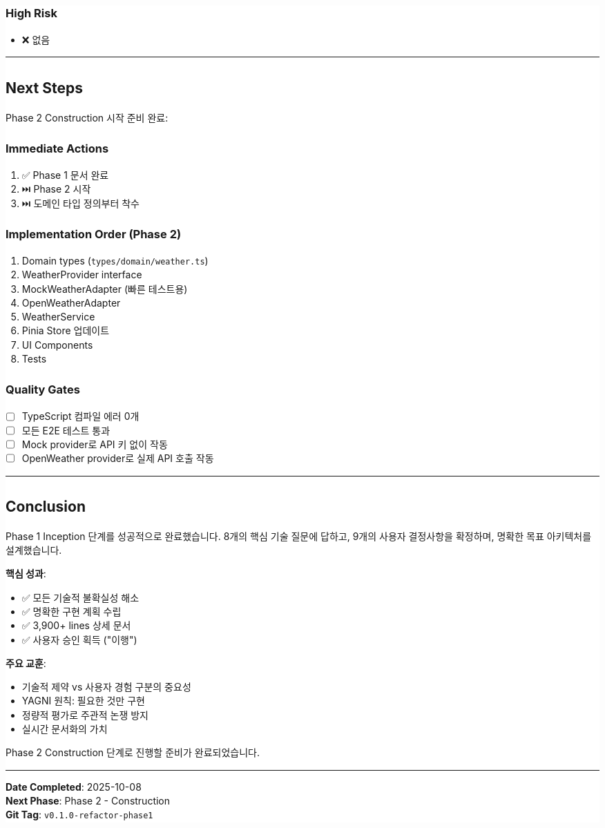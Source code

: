 ### High Risk
- ❌ 없음

---

## Next Steps

Phase 2 Construction 시작 준비 완료:

### Immediate Actions
1. ✅ Phase 1 문서 완료
2. ⏭️ Phase 2 시작
3. ⏭️ 도메인 타입 정의부터 착수

### Implementation Order (Phase 2)
1. Domain types (`types/domain/weather.ts`)
2. WeatherProvider interface
3. MockWeatherAdapter (빠른 테스트용)
4. OpenWeatherAdapter
5. WeatherService
6. Pinia Store 업데이트
7. UI Components
8. Tests

### Quality Gates
- [ ] TypeScript 컴파일 에러 0개
- [ ] 모든 E2E 테스트 통과
- [ ] Mock provider로 API 키 없이 작동
- [ ] OpenWeather provider로 실제 API 호출 작동

---

## Conclusion

Phase 1 Inception 단계를 성공적으로 완료했습니다. 8개의 핵심 기술 질문에 답하고, 9개의 사용자 결정사항을 확정하며, 명확한 목표 아키텍처를 설계했습니다.

**핵심 성과**:
- ✅ 모든 기술적 불확실성 해소
- ✅ 명확한 구현 계획 수립
- ✅ 3,900+ lines 상세 문서
- ✅ 사용자 승인 획득 ("이행")

**주요 교훈**:
- 기술적 제약 vs 사용자 경험 구분의 중요성
- YAGNI 원칙: 필요한 것만 구현
- 정량적 평가로 주관적 논쟁 방지
- 실시간 문서화의 가치

Phase 2 Construction 단계로 진행할 준비가 완료되었습니다.

---

**Date Completed**: 2025-10-08  
**Next Phase**: Phase 2 - Construction  
**Git Tag**: `v0.1.0-refactor-phase1`
